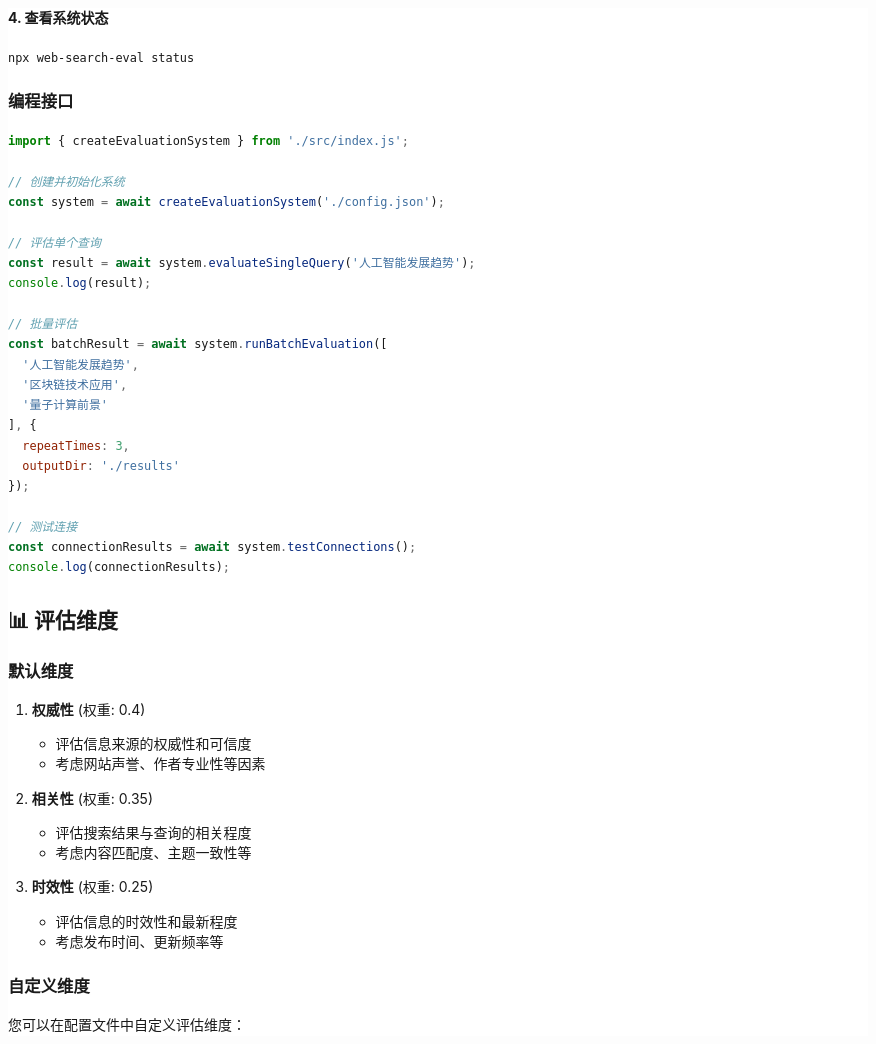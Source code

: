 #### 4. 查看系统状态

```bash
npx web-search-eval status
```

### 编程接口

```javascript
import { createEvaluationSystem } from './src/index.js';

// 创建并初始化系统
const system = await createEvaluationSystem('./config.json');

// 评估单个查询
const result = await system.evaluateSingleQuery('人工智能发展趋势');
console.log(result);

// 批量评估
const batchResult = await system.runBatchEvaluation([
  '人工智能发展趋势',
  '区块链技术应用',
  '量子计算前景'
], {
  repeatTimes: 3,
  outputDir: './results'
});

// 测试连接
const connectionResults = await system.testConnections();
console.log(connectionResults);
```

## 📊 评估维度

### 默认维度

1. **权威性** (权重: 0.4)
   - 评估信息来源的权威性和可信度
   - 考虑网站声誉、作者专业性等因素

2. **相关性** (权重: 0.35)
   - 评估搜索结果与查询的相关程度
   - 考虑内容匹配度、主题一致性等

3. **时效性** (权重: 0.25)
   - 评估信息的时效性和最新程度
   - 考虑发布时间、更新频率等

### 自定义维度

您可以在配置文件中自定义评估维度：
